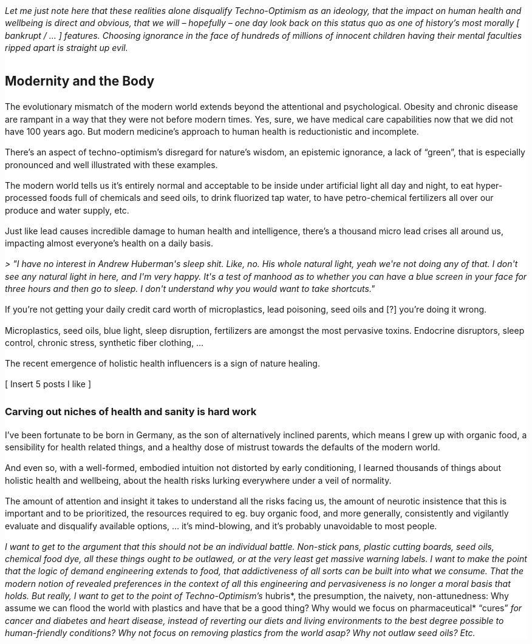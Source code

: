 *Let me just note here that these realities alone disqualify Techno-Optimism as an ideology, that the impact on human health and wellbeing is direct and obvious, that we will – hopefully – one day look back on this status quo as one of history’s most morally \[ bankrupt / … \] features. Choosing ignorance in the face of hundreds of millions of innocent children having their mental faculties ripped apart is straight up evil.*

## **Modernity and the Body**

The evolutionary mismatch of the modern world extends beyond the attentional and psychological. Obesity and chronic disease are rampant in a way that they were not before modern times. Yes, sure, we have medical care capabilities now that we did not have 100 years ago. But modern medicine’s approach to human health is reductionistic and incomplete.

There’s an aspect of techno-optimism’s disregard for nature’s wisdom, an epistemic ignorance, a lack of “green”, that is especially pronounced and well illustrated with these examples. 

The modern world tells us it’s entirely normal and acceptable to be inside under artificial light all day and night, to eat hyper-processed foods full of chemicals and seed oils, to drink fluorized tap water, to have petro-chemical fertilizers all over our produce and water supply, etc. 

Just like lead causes incredible damage to human health and intelligence, there’s a thousand micro lead crises all around us, impacting almost everyone’s health on a daily basis. 

*\> "I have no interest in Andrew Huberman's sleep shit. Like, no. His whole natural light, yeah we're not doing any of that. I don't see any natural light in here, and I'm very happy. It's a test of manhood as to whether you can have a blue screen in your face for three hours and then go to sleep. I don't understand why you would want to take shortcuts."*

If you’re not getting your daily credit card worth of microplastics, lead poisoning, seed oils and \[?\] you’re doing it wrong.

Microplastics, seed oils, blue light, sleep disruption, fertilizers are amongst the most pervasive toxins. Endocrine disruptors, sleep control, chronic stress, synthetic fiber clothing, …

The recent emergence of holistic health influencers is a sign of nature healing.

\[ Insert 5 posts I like \]

### **Carving out niches of health and sanity is hard work**

I’ve been fortunate to be born in Germany, as the son of alternatively inclined parents, which means I grew up with organic food, a sensibility for health related things, and a healthy dose of mistrust towards the defaults of the modern world.

And even so, with a well-formed, embodied intuition not distorted by early conditioning, I learned thousands of things about holistic health and wellbeing, about the health risks lurking everywhere under a veil of normality.

The amount of attention and insight it takes to understand all the risks facing us, the amount of neurotic insistence that this is important and to be prioritized, the resources required to eg. buy organic food, and more generally, consistently and vigilantly evaluate and disqualify available options, … it’s mind-blowing, and it’s probably unavoidable to most people.

*I want to get to the argument that this should not be an individual battle. Non-stick pans, plastic cutting boards, seed oils, chemical food dye, all these things ought to be outlawed, or at the very least get massive warning labels. I want to make the point that the logic of demand engineering extends to food, that addictiveness of all sorts can be built into what we consume. That the modern notion of revealed preferences in the context of all this engineering and pervasiveness is no longer a moral basis that holds. But really, I want to get to the point of Techno-Optimism’s* hubris*, the presumption, the naivety, non-attunedness: Why assume we can flood the world with plastics and have that be a good thing? Why would we focus on pharmaceutical* “cures” *for cancer and diabetes and heart disease, instead of reverting our diets and living environments to the best degree possible to human-friendly conditions? Why not focus on removing plastics from the world asap? Why not outlaw seed oils? Etc.*
